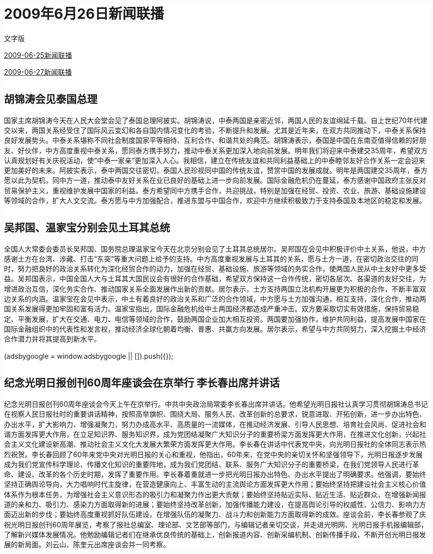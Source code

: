 







# 2009年6月26日新闻联播
 文字版








[2009-06-25新闻联播](/xinwenlianbo/20090625)


[2009-06-27新闻联播](/xinwenlianbo/20090627)





## 胡锦涛会见泰国总理


国家主席胡锦涛今天在人民大会堂会见了泰国总理阿披实。胡锦涛说，中泰两国是亲密近邻，两国人民的友谊绵延千载。自上世纪70年代建交以来，两国关系经受住了国际风云变幻和各自国内情况变化的考验，不断提升和发展。尤其是近年来，在双方共同推动下，中泰关系保持良好发展势头。中泰关系堪称不同社会制度国家平等相待、互利合作、和谐共处的典范。胡锦涛表示，泰国是中国在东南亚值得信赖的好朋友、好伙伴，中方高度重视中泰关系，愿同泰方携手努力，推动中泰关系更加深入地向前发展。明年我们将迎来中泰建交35周年，希望双方认真规划好有关庆祝活动，使“中泰一家亲”更加深入人心。我相信，建立在传统友谊和共同利益基础上的中泰睦邻友好合作关系一定会迎来更加美好的未来。阿披实表示，泰中两国交往密切，泰国人民珍视同中国的传统友谊，赞赏中国的发展成就。明年是两国建交35周年，泰方愿以此为契机，同中方一道，推动泰中友好关系在业已良好的基础上进一步向前发展。国际金融危机仍在蔓延，泰方感谢中国政府主张反对贸易保护主义，重视维护发展中国家的利益。泰方希望同中方携手合作，共迎挑战，特别是加强在经贸、投资、农业、旅游、基础设施建设等领域的合作，扩大人文交流。泰方愿与中方加强配合，推进东盟与中国合作，欢迎中方继续积极致力于支持泰国及本地区的稳定和发展。


## 吴邦国、温家宝分别会见土耳其总统


全国人大常委会委员长吴邦国、国务院总理温家宝今天在北京分别会见了土耳其总统居尔。吴邦国在会见中积极评价中土关系，他说，中方感谢土方在台湾、涉藏、打击“东突”等重大问题上给予的支持。中方高度重视发展与土耳其的关系，愿与土方一道，在密切政治交往的同时，努力把良好的政治关系转化为深化经贸合作的动力，加强在经贸、基础设施、旅游等领域的务实合作，使两国人民从中土友好中更多受益。吴邦国表示，中国全国人大与土耳其大国民议会有很好的合作基础，希望双方保持这一合作传统，密切各层次、各渠道的友好交往，为增进政治互信，深化务实合作、推动国家关系全面发展作出新的贡献。居尔表示，土方支持两国立法机构开展更为积极的合作，不断丰富双边关系的内涵。温家宝在会见中表示，中土有着良好的政治关系和广泛的合作领域，中方愿与土方加强沟通，相互支持，深化合作，推动两国关系发展得更加牢固和富有活力。温家宝指出，国际金融危机给中土两国经济都造成严重冲击。双方要采取切实有效措施，保持贸易稳定、平衡发展，扩大在交通、电力、电信等领域的合作，鼓励两国企业加大相互投资。两国要加强协作，维护共同利益，提高发展中国家在国际金融组织中的代表性和发言权，推动经济全球化朝着均衡、普惠、共赢方向发展。居尔表示，希望与中方共同努力，深入挖掘土中经济合作潜力并将其提高到新水平。





 (adsbygoogle = window.adsbygoogle || []).push({});

 
## 纪念光明日报创刊60周年座谈会在京举行 李长春出席并讲话


纪念光明日报创刊60周年座谈会今天上午在京举行。中共中央政治局常委李长春出席并讲话。他希望光明日报社认真学习贯彻胡锦涛总书记在视察人民日报社时的重要讲话精神，按照高举旗帜、围绕大局、服务人民、改革创新的总要求，锐意进取、开拓创新，进一步办出特色、办出水平，扩大影响力、增强凝聚力，努力办成高水平、高质量的一流媒体，在推动经济发展、引导人民思想、培育社会风尚、促进社会和谐方面发挥更大作用，在立足知识界、服务知识界，成为党团结凝聚广大知识分子的重要桥梁方面发挥更大作用，在推进文化创新，兴起社会主义文化建设新高潮、推动社会主义文化大发展大繁荣方面发挥更大作用。李长春在讲话中代表党中央，向光明日报社的全体同志表示热烈祝贺。李长春回顾了60年来党中央对光明日报的关心和重视，他指出，60年来，在党中央的亲切关怀和坚强领导下，光明日报逐步发展成为我们党宣传科学理论、传播文化知识的重要阵地，成为我们党团结、联系、服务广大知识分子的重要桥梁，在我们党领导人民进行革命、建设、改革的各个历史时期，发挥了重要作用。李长春着重就进一步把光明日报办出特色、办出水平提出了明确要求。他强调，要始终坚持正确舆论导向，大力唱响时代主旋律，在营造健康向上、丰富生动的主流舆论方面发挥更大作用；要始终坚持把建设社会主义核心价值体系作为根本任务，为增强社会主义意识形态的吸引力和凝聚力作出更大贡献；要始终坚持贴近实际、贴近生活、贴近群众，在增强新闻报道的亲和力、吸引力、感染力方面取得新的进展；要始终坚持改革创新，加强传播能力建设，在提高舆论引导的权威性、公信力、影响力方面迈出新的步伐；要始终高度重视抓好队伍建设，在增强队伍的凝聚力、战斗力和创新能力方面取得新的成效。座谈会前，李长春参观了庆祝光明日报创刊60周年展览，考察了报社总编室、理论部、文艺部等部门，与编辑记者亲切交谈，并走进光明网、光明日报手机报编辑部，了解新兴媒体发展情况。他勉励编辑记者们在继承优良传统的基础上，创新报道内容、创新采编机制、创新传播手段，不断开创光明日报发展的新局面。刘云山、陈奎元出席座谈会并一同考察。

